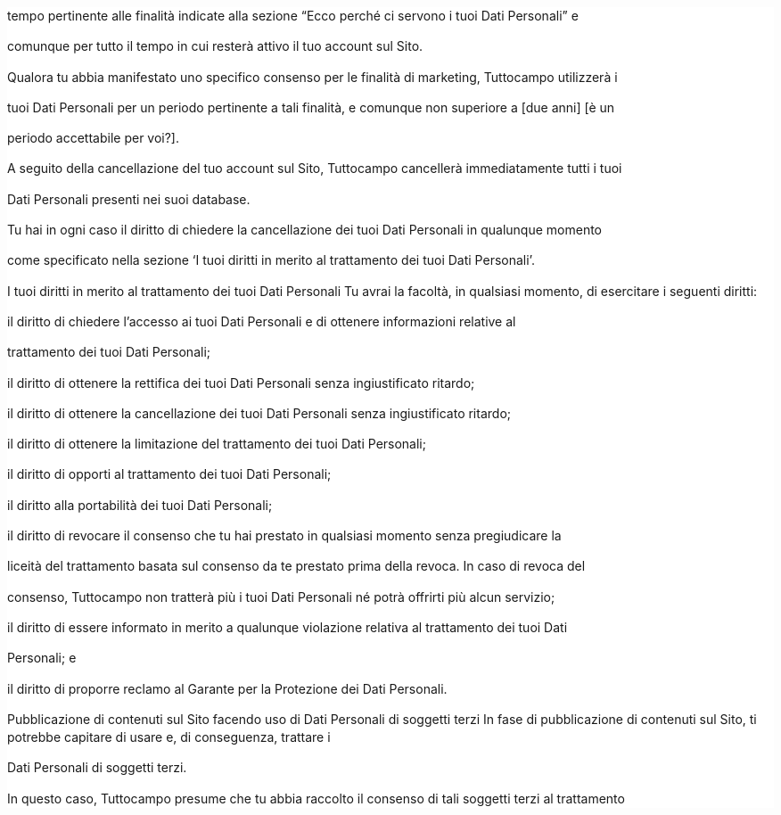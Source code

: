 tempo pertinente alle finalità indicate alla sezione “Ecco perché ci servono i tuoi Dati Personali” e

comunque per tutto il tempo in cui resterà attivo il tuo account sul Sito.

Qualora tu abbia manifestato uno specifico consenso per le finalità di marketing, Tuttocampo utilizzerà i

tuoi Dati Personali per un periodo pertinente a tali finalità, e comunque non superiore a [due anni] [è un

periodo accettabile per voi?].

A seguito della cancellazione del tuo account sul Sito, Tuttocampo cancellerà immediatamente tutti i tuoi

Dati Personali presenti nei suoi database.

Tu hai in ogni caso il diritto di chiedere la cancellazione dei tuoi Dati Personali in qualunque momento

come specificato nella sezione ‘I tuoi diritti in merito al trattamento dei tuoi Dati Personali’.


I tuoi diritti in merito al trattamento dei tuoi Dati Personali
Tu avrai la facoltà, in qualsiasi momento, di esercitare i seguenti diritti:

il diritto di chiedere l’accesso ai tuoi Dati Personali e di ottenere informazioni relative al

trattamento dei tuoi Dati Personali;

il diritto di ottenere la rettifica dei tuoi Dati Personali senza ingiustificato ritardo;

il diritto di ottenere la cancellazione dei tuoi Dati Personali senza ingiustificato ritardo;

il diritto di ottenere la limitazione del trattamento dei tuoi Dati Personali;

il diritto di opporti al trattamento dei tuoi Dati Personali;

il diritto alla portabilità dei tuoi Dati Personali;

il diritto di revocare il consenso che tu hai prestato in qualsiasi momento senza pregiudicare la

liceità del trattamento basata sul consenso da te prestato prima della revoca. In caso di revoca del

consenso, Tuttocampo non tratterà più i tuoi Dati Personali né potrà offrirti più alcun servizio;

il diritto di essere informato in merito a qualunque violazione relativa al trattamento dei tuoi Dati

Personali; e

il diritto di proporre reclamo al Garante per la Protezione dei Dati Personali.


Pubblicazione di contenuti sul Sito facendo uso di Dati Personali di soggetti terzi
In fase di pubblicazione di contenuti sul Sito, ti potrebbe capitare di usare e, di conseguenza, trattare i

Dati Personali di soggetti terzi.

In questo caso, Tuttocampo presume che tu abbia raccolto il consenso di tali soggetti terzi al trattamento
